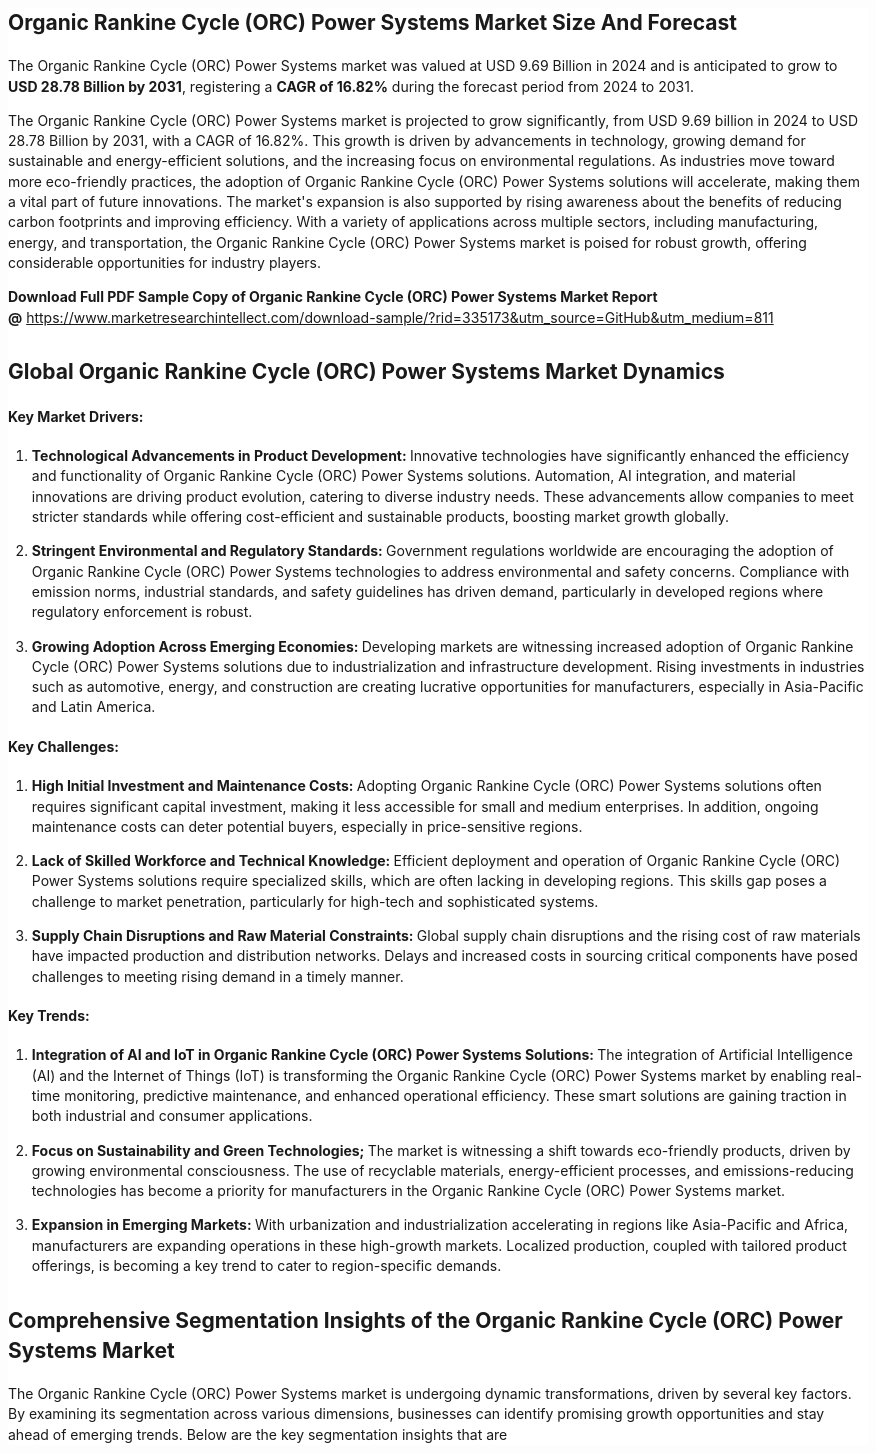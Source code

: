 <h2>Organic Rankine Cycle (ORC) Power Systems Market Size And Forecast</h2><p>The Organic Rankine Cycle (ORC) Power Systems market was valued at USD 9.69 Billion in 2024 and is anticipated to grow to <strong>USD 28.78 Billion by 2031</strong>, registering a <strong>CAGR of 16.82%</strong> during the forecast period from 2024 to 2031.</p><p>The Organic Rankine Cycle (ORC) Power Systems market is projected to grow significantly, from USD 9.69 billion in 2024 to USD 28.78 Billion by 2031, with a CAGR of 16.82%. This growth is driven by advancements in technology, growing demand for sustainable and energy-efficient solutions, and the increasing focus on environmental regulations. As industries move toward more eco-friendly practices, the adoption of Organic Rankine Cycle (ORC) Power Systems solutions will accelerate, making them a vital part of future innovations. The market's expansion is also supported by rising awareness about the benefits of reducing carbon footprints and improving efficiency. With a variety of applications across multiple sectors, including manufacturing, energy, and transportation, the Organic Rankine Cycle (ORC) Power Systems market is poised for robust growth, offering considerable opportunities for industry players.</p><p><strong>Download Full PDF Sample Copy of Organic Rankine Cycle (ORC) Power Systems Market Report @</strong>&nbsp;<a href="https://www.marketresearchintellect.com/download-sample/?rid=335173&amp;utm_source=GitHub&amp;utm_medium=811">https://www.marketresearchintellect.com/download-sample/?rid=335173&amp;utm_source=GitHub&amp;utm_medium=811</a></p><h2>Global Organic Rankine Cycle (ORC) Power Systems Market Dynamics</h2><h4><strong>Key Market Drivers:</strong></h4><ol><li><p><strong>Technological Advancements in Product Development:&nbsp;</strong>Innovative technologies have significantly enhanced the efficiency and functionality of Organic Rankine Cycle (ORC) Power Systems solutions. Automation, AI integration, and material innovations are driving product evolution, catering to diverse industry needs. These advancements allow companies to meet stricter standards while offering cost-efficient and sustainable products, boosting market growth globally.</p></li><li><p><strong>Stringent Environmental and Regulatory Standards:&nbsp;</strong>Government regulations worldwide are encouraging the adoption of Organic Rankine Cycle (ORC) Power Systems technologies to address environmental and safety concerns. Compliance with emission norms, industrial standards, and safety guidelines has driven demand, particularly in developed regions where regulatory enforcement is robust.</p></li><li><p><strong>Growing Adoption Across Emerging Economies:&nbsp;</strong>Developing markets are witnessing increased adoption of Organic Rankine Cycle (ORC) Power Systems solutions due to industrialization and infrastructure development. Rising investments in industries such as automotive, energy, and construction are creating lucrative opportunities for manufacturers, especially in Asia-Pacific and Latin America.</p></li></ol><h4><strong>Key Challenges:</strong></h4><ol><li><p><strong>High Initial Investment and Maintenance Costs:&nbsp;</strong>Adopting Organic Rankine Cycle (ORC) Power Systems solutions often requires significant capital investment, making it less accessible for small and medium enterprises. In addition, ongoing maintenance costs can deter potential buyers, especially in price-sensitive regions.</p></li><li><p><strong>Lack of Skilled Workforce and Technical Knowledge:&nbsp;</strong>Efficient deployment and operation of Organic Rankine Cycle (ORC) Power Systems solutions require specialized skills, which are often lacking in developing regions. This skills gap poses a challenge to market penetration, particularly for high-tech and sophisticated systems.</p></li><li><p><strong>Supply Chain Disruptions and Raw Material Constraints:&nbsp;</strong>Global supply chain disruptions and the rising cost of raw materials have impacted production and distribution networks. Delays and increased costs in sourcing critical components have posed challenges to meeting rising demand in a timely manner.</p></li></ol><h4><strong>Key Trends:</strong></h4><ol><li><p><strong>Integration of AI and IoT in Organic Rankine Cycle (ORC) Power Systems Solutions:&nbsp;</strong>The integration of Artificial Intelligence (AI) and the Internet of Things (IoT) is transforming the Organic Rankine Cycle (ORC) Power Systems market by enabling real-time monitoring, predictive maintenance, and enhanced operational efficiency. These smart solutions are gaining traction in both industrial and consumer applications.</p></li><li><p><strong>Focus on Sustainability and Green Technologies;&nbsp;</strong>The market is witnessing a shift towards eco-friendly products, driven by growing environmental consciousness. The use of recyclable materials, energy-efficient processes, and emissions-reducing technologies has become a priority for manufacturers in the Organic Rankine Cycle (ORC) Power Systems market.</p></li><li><p><strong>Expansion in Emerging Markets:&nbsp;</strong>With urbanization and industrialization accelerating in regions like Asia-Pacific and Africa, manufacturers are expanding operations in these high-growth markets. Localized production, coupled with tailored product offerings, is becoming a key trend to cater to region-specific demands.</p></li></ol><div class="article-main__content" data-test-id="publishing-text-block"><h2>Comprehensive Segmentation Insights of the Organic Rankine Cycle (ORC) Power Systems Market</h2><p>The Organic Rankine Cycle (ORC) Power Systems market is undergoing dynamic transformations, driven by several key factors. By examining its segmentation across various dimensions, businesses can identify promising growth opportunities and stay ahead of emerging trends. Below are the key segmentation insights that are